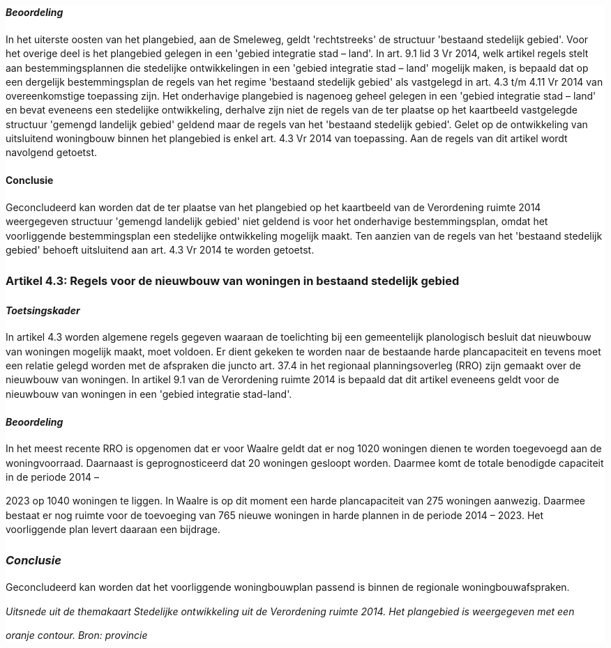 #### *Beoordeling*

In het uiterste oosten van het plangebied, aan de Smeleweg, geldt 'rechtstreeks' de structuur 'bestaand stedelijk gebied'. Voor het overige deel is het plangebied gelegen in een 'gebied integratie stad – land'. In art. 9.1 lid 3 Vr 2014, welk artikel regels stelt aan bestemmingsplannen die stedelijke ontwikkelingen in een 'gebied integratie stad – land' mogelijk maken, is bepaald dat op een dergelijk bestemmingsplan de regels van het regime 'bestaand stedelijk gebied' als vastgelegd in art. 4.3 t/m 4.11 Vr 2014 van overeenkomstige toepassing zijn. Het onderhavige plangebied is nagenoeg geheel gelegen in een 'gebied integratie stad – land' en bevat eveneens een stedelijke ontwikkeling, derhalve zijn niet de regels van de ter plaatse op het kaartbeeld vastgelegde structuur 'gemengd landelijk gebied' geldend maar de regels van het 'bestaand stedelijk gebied'. Gelet op de ontwikkeling van uitsluitend woningbouw binnen het plangebied is enkel art. 4.3 Vr 2014 van toepassing. Aan de regels van dit artikel wordt navolgend getoetst.

#### Conclusie

Geconcludeerd kan worden dat de ter plaatse van het plangebied op het kaartbeeld van de Verordening ruimte 2014 weergegeven structuur 'gemengd landelijk gebied' niet geldend is voor het onderhavige bestemmingsplan, omdat het voorliggende bestemmingsplan een stedelijke ontwikkeling mogelijk maakt. Ten aanzien van de regels van het 'bestaand stedelijk gebied' behoeft uitsluitend aan art. 4.3 Vr 2014 te worden getoetst.

### Artikel 4.3: Regels voor de nieuwbouw van woningen in bestaand stedelijk gebied

#### *Toetsingskader*

In artikel 4.3 worden algemene regels gegeven waaraan de toelichting bij een gemeentelijk planologisch besluit dat nieuwbouw van woningen mogelijk maakt, moet voldoen. Er dient gekeken te worden naar de bestaande harde plancapaciteit en tevens moet een relatie gelegd worden met de afspraken die juncto art. 37.4 in het regionaal planningsoverleg (RRO) zijn gemaakt over de nieuwbouw van woningen. In artikel 9.1 van de Verordening ruimte 2014 is bepaald dat dit artikel eveneens geldt voor de nieuwbouw van woningen in een 'gebied integratie stad-land'.

#### *Beoordeling*

In het meest recente RRO is opgenomen dat er voor Waalre geldt dat er nog 1020 woningen dienen te worden toegevoegd aan de woningvoorraad. Daarnaast is geprognosticeerd dat 20 woningen gesloopt worden. Daarmee komt de totale benodigde capaciteit in de periode 2014 –

2023 op 1040 woningen te liggen. In Waalre is op dit moment een harde plancapaciteit van 275 woningen aanwezig. Daarmee bestaat er nog ruimte voor de toevoeging van 765 nieuwe woningen in harde plannen in de periode 2014 – 2023. Het voorliggende plan levert daaraan een bijdrage.

### *Conclusie*

Geconcludeerd kan worden dat het voorliggende woningbouwplan passend is binnen de regionale woningbouwafspraken.

*Uitsnede uit de themakaart Stedelijke ontwikkeling uit de Verordening ruimte 2014. Het plangebied is weergegeven met een* 

*oranje contour. Bron: provincie* 

